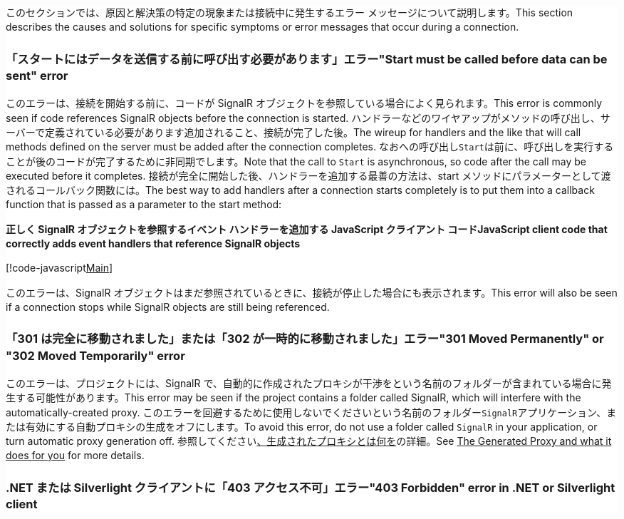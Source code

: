 <span data-ttu-id="b9f03-174">このセクションでは、原因と解決策の特定の現象または接続中に発生するエラー メッセージについて説明します。</span><span class="sxs-lookup"><span data-stu-id="b9f03-174">This section describes the causes and solutions for specific symptoms or error messages that occur during a connection.</span></span>

### <a name="start-must-be-called-before-data-can-be-sent-error"></a><span data-ttu-id="b9f03-175">「スタートにはデータを送信する前に呼び出す必要があります」エラー</span><span class="sxs-lookup"><span data-stu-id="b9f03-175">"Start must be called before data can be sent" error</span></span>

<span data-ttu-id="b9f03-176">このエラーは、接続を開始する前に、コードが SignalR オブジェクトを参照している場合によく見られます。</span><span class="sxs-lookup"><span data-stu-id="b9f03-176">This error is commonly seen if code references SignalR objects before the connection is started.</span></span> <span data-ttu-id="b9f03-177">ハンドラーなどのワイヤアップがメソッドの呼び出し、サーバーで定義されている必要があります追加されること、接続が完了した後。</span><span class="sxs-lookup"><span data-stu-id="b9f03-177">The wireup for handlers and the like that will call methods defined on the server must be added after the connection completes.</span></span> <span data-ttu-id="b9f03-178">なおへの呼び出し`Start`は前に、呼び出しを実行することが後のコードが完了するために非同期でします。</span><span class="sxs-lookup"><span data-stu-id="b9f03-178">Note that the call to `Start` is asynchronous, so code after the call may be executed before it completes.</span></span> <span data-ttu-id="b9f03-179">接続が完全に開始した後、ハンドラーを追加する最善の方法は、start メソッドにパラメーターとして渡されるコールバック関数には。</span><span class="sxs-lookup"><span data-stu-id="b9f03-179">The best way to add handlers after a connection starts completely is to put them into a callback function that is passed as a parameter to the start method:</span></span>

<span data-ttu-id="b9f03-180">**正しく SignalR オブジェクトを参照するイベント ハンドラーを追加する JavaScript クライアント コード**</span><span class="sxs-lookup"><span data-stu-id="b9f03-180">**JavaScript client code that correctly adds event handlers that reference SignalR objects**</span></span>

[!code-javascript[Main](troubleshooting/samples/sample10.js?highlight=1)]

<span data-ttu-id="b9f03-181">このエラーは、SignalR オブジェクトはまだ参照されているときに、接続が停止した場合にも表示されます。</span><span class="sxs-lookup"><span data-stu-id="b9f03-181">This error will also be seen if a connection stops while SignalR objects are still being referenced.</span></span>

### <a name="301-moved-permanently-or-302-moved-temporarily-error"></a><span data-ttu-id="b9f03-182">「301 は完全に移動されました」または「302 が一時的に移動されました」エラー</span><span class="sxs-lookup"><span data-stu-id="b9f03-182">"301 Moved Permanently" or "302 Moved Temporarily" error</span></span>

<span data-ttu-id="b9f03-183">このエラーは、プロジェクトには、SignalR で、自動的に作成されたプロキシが干渉をという名前のフォルダーが含まれている場合に発生する可能性があります。</span><span class="sxs-lookup"><span data-stu-id="b9f03-183">This error may be seen if the project contains a folder called SignalR, which will interfere with the automatically-created proxy.</span></span> <span data-ttu-id="b9f03-184">このエラーを回避するために使用しないでくださいという名前のフォルダー`SignalR`アプリケーション、または有効にする自動プロキシの生成をオフにします。</span><span class="sxs-lookup"><span data-stu-id="b9f03-184">To avoid this error, do not use a folder called `SignalR` in your application, or turn automatic proxy generation off.</span></span> <span data-ttu-id="b9f03-185">参照してください[、生成されたプロキシとは何を](../guide-to-the-api/hubs-api-guide-javascript-client.md#genproxy)の詳細。</span><span class="sxs-lookup"><span data-stu-id="b9f03-185">See [The Generated Proxy and what it does for you](../guide-to-the-api/hubs-api-guide-javascript-client.md#genproxy) for more details.</span></span>

### <a name="403-forbidden-error-in-net-or-silverlight-client"></a><span data-ttu-id="b9f03-186">.NET または Silverlight クライアントに「403 アクセス不可」エラー</span><span class="sxs-lookup"><span data-stu-id="b9f03-186">"403 Forbidden" error in .NET or Silverlight client</span></span>
